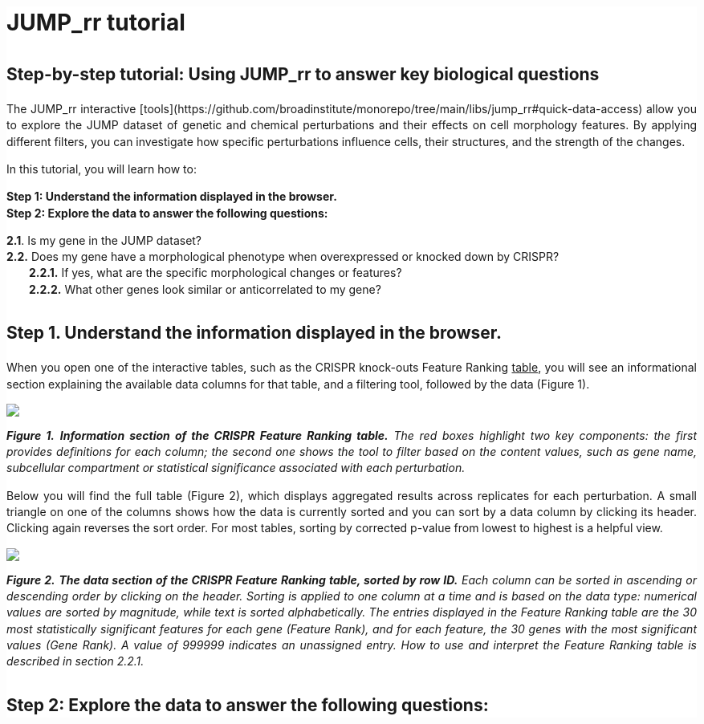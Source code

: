 # JUMP_rr tutorial
## **Step-by-step tutorial: Using JUMP_rr to answer key biological questions**

<div style="text-align: justify;">
The JUMP_rr interactive [tools](https://github.com/broadinstitute/monorepo/tree/main/libs/jump_rr#quick-data-access) allow you to explore the JUMP dataset of genetic and chemical perturbations and their effects on cell morphology features. By applying different filters, you can investigate how specific perturbations influence cells, their structures, and the strength of the changes.

In this tutorial, you will learn how to:

**Step 1: Understand the information displayed in the browser.**  
**Step 2: Explore the data to answer the following questions:**

**2.1**. Is my gene in the JUMP dataset?  
**2.2.** Does my gene have a morphological phenotype when overexpressed or knocked down by CRISPR?  
  **2.2.1.** If yes, what are the specific morphological changes or features?  
  **2.2.2.** What other genes look similar or anticorrelated to my gene?

## **Step 1\. Understand the information displayed in the browser.**

When you open one of the interactive tables, such as the CRISPR knock-outs Feature Ranking [table](http://broad.io/crispr_feature), you will see an informational section explaining the available data columns for that table, and a filtering tool, followed by the data (Figure 1).

<img src="https://zenodo.org/api/records/15243111/files/Figure1.png/content" style="max-width: 100%; height: auto; display: block;">

***Figure 1\.** **Information section of the CRISPR Feature Ranking table.** The red boxes highlight two key components: the first provides definitions for each column; the second one shows the tool to filter based on the content values, such as gene name, subcellular compartment or statistical significance associated with each perturbation.*

Below you will find the full table (Figure 2), which displays aggregated results across replicates for each perturbation. A small triangle on one of the columns shows how the data is currently sorted and you can sort by a data column by clicking its header. Clicking again reverses the sort order. For most tables, sorting by corrected p-value from lowest to highest is a helpful view.

<img src="https://zenodo.org/api/records/15243111/files/Figure2.png/content" style="max-width: 100%; height: auto; display: block;">

***Figure 2\.** **The data section of the CRISPR Feature Ranking table, sorted by row ID.** Each column can be sorted in ascending or descending order by clicking on the header. Sorting is applied to one column at a time and is based on the data type: numerical values are sorted by magnitude, while text is sorted alphabetically. The entries displayed in the Feature Ranking table are the 30 most statistically significant features for each gene (Feature Rank), and for each feature, the 30 genes with the most significant values (Gene Rank). A value of 999999 indicates an unassigned entry. How to use and interpret the Feature Ranking table is described in section 2.2.1.*
</div>

## **Step 2: Explore the data to answer the following questions:**
